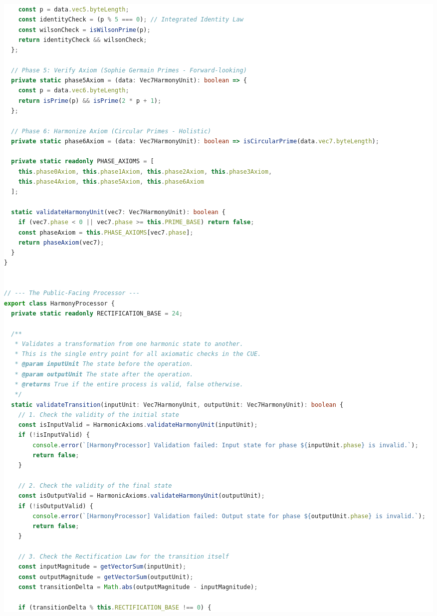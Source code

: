 ```typescript
    const p = data.vec5.byteLength;
    const identityCheck = (p % 5 === 0); // Integrated Identity Law
    const wilsonCheck = isWilsonPrime(p);
    return identityCheck && wilsonCheck;
  };
  
  // Phase 5: Verify Axiom (Sophie Germain Primes - Forward-looking)
  private static phase5Axiom = (data: Vec7HarmonyUnit): boolean => {
    const p = data.vec6.byteLength;
    return isPrime(p) && isPrime(2 * p + 1);
  };
  
  // Phase 6: Harmonize Axiom (Circular Primes - Holistic)
  private static phase6Axiom = (data: Vec7HarmonyUnit): boolean => isCircularPrime(data.vec7.byteLength);

  private static readonly PHASE_AXIOMS = [
    this.phase0Axiom, this.phase1Axiom, this.phase2Axiom, this.phase3Axiom,
    this.phase4Axiom, this.phase5Axiom, this.phase6Axiom
  ];

  static validateHarmonyUnit(vec7: Vec7HarmonyUnit): boolean {
    if (vec7.phase < 0 || vec7.phase >= this.PRIME_BASE) return false;
    const phaseAxiom = this.PHASE_AXIOMS[vec7.phase];
    return phaseAxiom(vec7);
  }
}


// --- The Public-Facing Processor ---
export class HarmonyProcessor {
  private static readonly RECTIFICATION_BASE = 24;

  /**
   * Validates a transformation from one harmonic state to another.
   * This is the single entry point for all axiomatic checks in the CUE.
   * @param inputUnit The state before the operation.
   * @param outputUnit The state after the operation.
   * @returns True if the entire process is valid, false otherwise.
   */
  static validateTransition(inputUnit: Vec7HarmonyUnit, outputUnit: Vec7HarmonyUnit): boolean {
    // 1. Check the validity of the initial state
    const isInputValid = HarmonicAxioms.validateHarmonyUnit(inputUnit);
    if (!isInputValid) {
        console.error(`[HarmonyProcessor] Validation failed: Input state for phase ${inputUnit.phase} is invalid.`);
        return false;
    }

    // 2. Check the validity of the final state
    const isOutputValid = HarmonicAxioms.validateHarmonyUnit(outputUnit);
    if (!isOutputValid) {
        console.error(`[HarmonyProcessor] Validation failed: Output state for phase ${outputUnit.phase} is invalid.`);
        return false;
    }

    // 3. Check the Rectification Law for the transition itself
    const inputMagnitude = getVectorSum(inputUnit);
    const outputMagnitude = getVectorSum(outputUnit);
    const transitionDelta = Math.abs(outputMagnitude - inputMagnitude);
    
    if (transitionDelta % this.RECTIFICATION_BASE !== 0) {
```